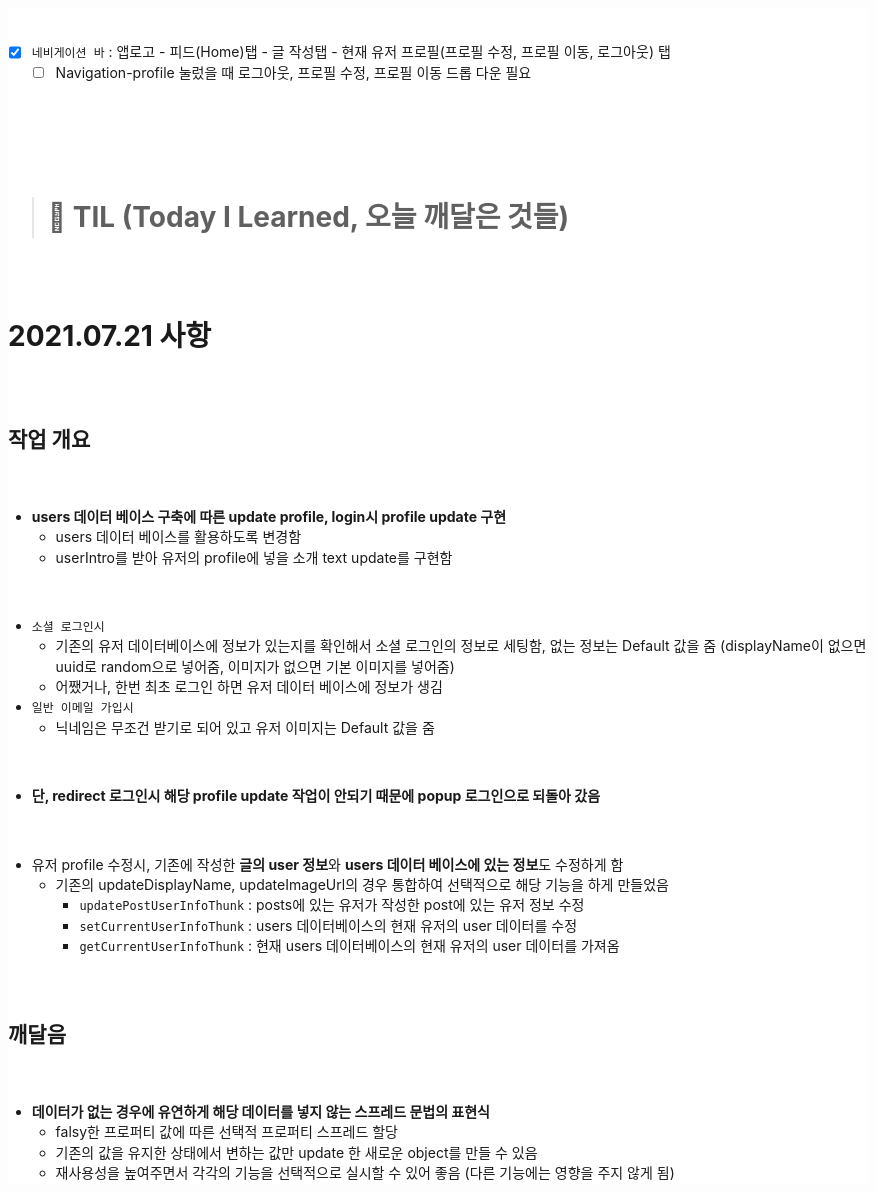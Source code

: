 <br/>

- [x] `네비게이션 바` : 앱로고 - 피드(Home)탭 - 글 작성탭 - 현재 유저 프로필(프로필 수정, 프로필 이동, 로그아웃) 탭
  - [ ] Navigation-profile 눌렀을 때 로그아웃, 프로필 수정, 프로필 이동 드롭 다운 필요

<br/>
<br/>
<br/>

> # 📅 TIL (Today I Learned, 오늘 깨달은 것들)

<br/>

# 2021.07.21 사항

<br/>

## 작업 개요

<br/>

- **users 데이터 베이스 구축에 따른 update profile, login시 profile update 구현**
  - users 데이터 베이스를 활용하도록 변경함
  - userIntro를 받아 유저의 profile에 넣을 소개 text update를 구현함

<br/>

- `소셜 로그인시`
  - 기존의 유저 데이터베이스에 정보가 있는지를 확인해서 소셜 로그인의 정보로 세팅함, 없는 정보는 Default 값을 줌 (displayName이 없으면 uuid로 random으로 넣어줌, 이미지가 없으면 기본 이미지를 넣어줌)
  - 어쨌거나, 한번 최초 로그인 하면 유저 데이터 베이스에 정보가 생김
- `일반 이메일 가입시`
  - 닉네임은 무조건 받기로 되어 있고 유저 이미지는 Default 값을 줌

<br/>

- **단, redirect 로그인시 해당 profile update 작업이 안되기 때문에 popup 로그인으로 되돌아 갔음**

<br/>

- 유저 profile 수정시, 기존에 작성한 **글의 user 정보**와 **users 데이터 베이스에 있는 정보**도 수정하게 함
  - 기존의 updateDisplayName, updateImageUrl의 경우 통합하여 선택적으로 해당 기능을 하게 만들었음
    - `updatePostUserInfoThunk` : posts에 있는 유저가 작성한 post에 있는 유저 정보 수정
    - `setCurrentUserInfoThunk` : users 데이터베이스의 현재 유저의 user 데이터를 수정
    - `getCurrentUserInfoThunk` : 현재 users 데이터베이스의 현재 유저의 user 데이터를 가져옴

<br/>

## 깨달음

<br/>

- **데이터가 없는 경우에 유연하게 해당 데이터를 넣지 않는 스프레드 문법의 표현식**
  - falsy한 프로퍼티 값에 따른 선택적 프로퍼티 스프레드 할당
  - 기존의 값을 유지한 상태에서 변하는 값만 update 한 새로운 object를 만들 수 있음
  - 재사용성을 높여주면서 각각의 기능을 선택적으로 실시할 수 있어 좋음 (다른 기능에는 영향을 주지 않게 됨)
